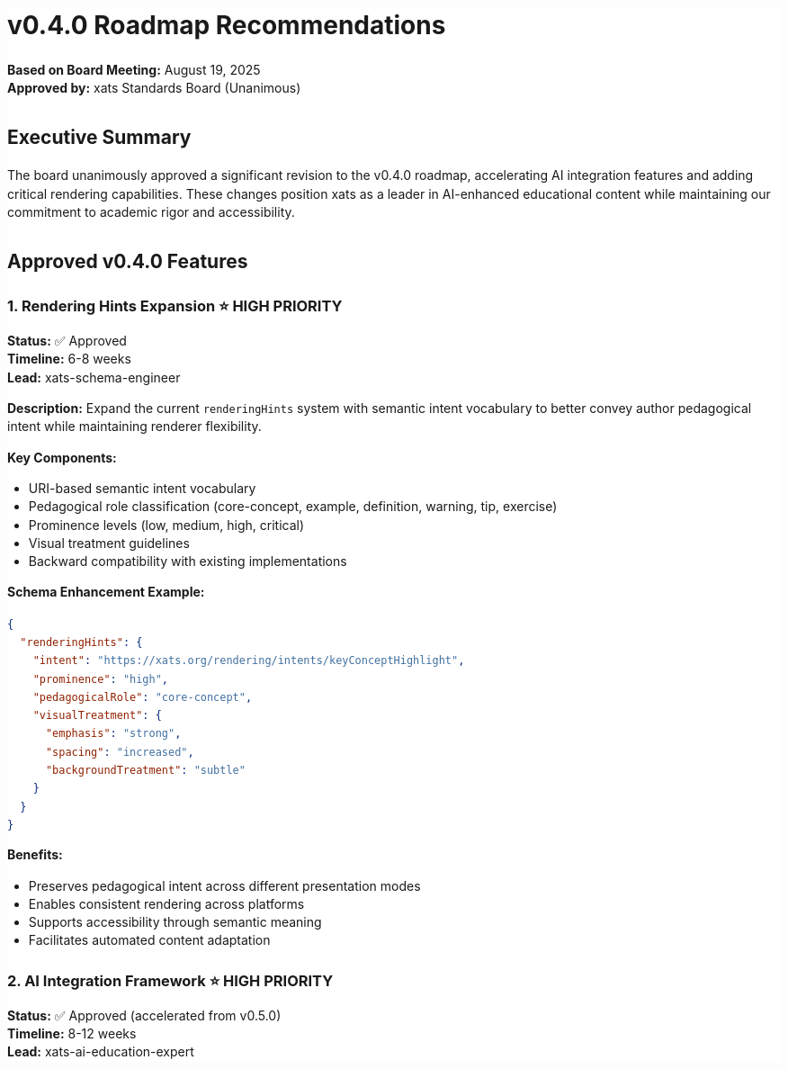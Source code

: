 # v0.4.0 Roadmap Recommendations
**Based on Board Meeting:** August 19, 2025  
**Approved by:** xats Standards Board (Unanimous)

## Executive Summary

The board unanimously approved a significant revision to the v0.4.0 roadmap, accelerating AI integration features and adding critical rendering capabilities. These changes position xats as a leader in AI-enhanced educational content while maintaining our commitment to academic rigor and accessibility.

## Approved v0.4.0 Features

### 1. Rendering Hints Expansion ⭐ **HIGH PRIORITY**
**Status:** ✅ Approved  
**Timeline:** 6-8 weeks  
**Lead:** xats-schema-engineer

**Description:** Expand the current `renderingHints` system with semantic intent vocabulary to better convey author pedagogical intent while maintaining renderer flexibility.

**Key Components:**
- URI-based semantic intent vocabulary
- Pedagogical role classification (core-concept, example, definition, warning, tip, exercise)
- Prominence levels (low, medium, high, critical)
- Visual treatment guidelines
- Backward compatibility with existing implementations

**Schema Enhancement Example:**
```json
{
  "renderingHints": {
    "intent": "https://xats.org/rendering/intents/keyConceptHighlight",
    "prominence": "high",
    "pedagogicalRole": "core-concept",
    "visualTreatment": {
      "emphasis": "strong",
      "spacing": "increased",
      "backgroundTreatment": "subtle"
    }
  }
}
```

**Benefits:**
- Preserves pedagogical intent across different presentation modes
- Enables consistent rendering across platforms
- Supports accessibility through semantic meaning
- Facilitates automated content adaptation

### 2. AI Integration Framework ⭐ **HIGH PRIORITY** 
**Status:** ✅ Approved (accelerated from v0.5.0)  
**Timeline:** 8-12 weeks  
**Lead:** xats-ai-education-expert
